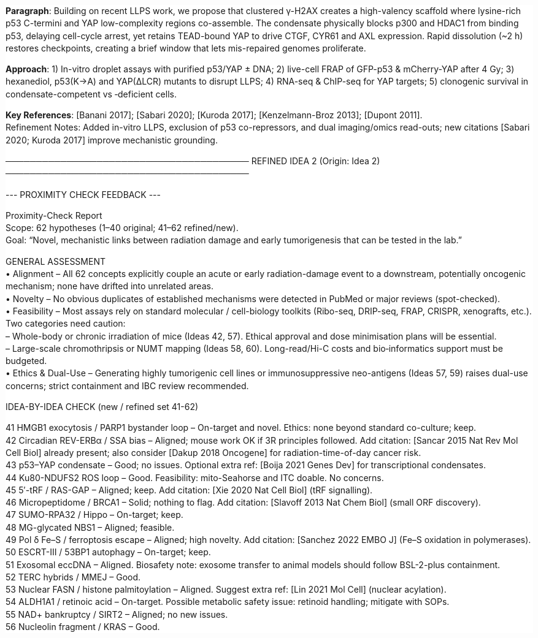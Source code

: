 **Paragraph**: Building on recent LLPS work, we propose that clustered γ-H2AX creates a high-valency scaffold where lysine-rich p53 C-termini and YAP low-complexity regions co-assemble. The condensate physically blocks p300 and HDAC1 from binding p53, delaying cell-cycle arrest, yet retains TEAD-bound YAP to drive CTGF, CYR61 and AXL expression. Rapid dissolution (~2 h) restores checkpoints, creating a brief window that lets mis-repaired genomes proliferate.

**Approach**: 1) In-vitro droplet assays with purified p53/YAP ± DNA; 2) live-cell FRAP of GFP-p53 & mCherry-YAP after 4 Gy; 3) hexanediol, p53(K→A) and YAP(ΔLCR) mutants to disrupt LLPS; 4) RNA-seq & ChIP-seq for YAP targets; 5) clonogenic survival in condensate-competent vs ‑deficient cells.

**Key References**: [Banani 2017]; [Sabari 2020]; [Kuroda 2017]; [Kenzelmann-Broz 2013]; [Dupont 2011].  
Refinement Notes: Added in-vitro LLPS, exclusion of p53 co-repressors, and dual imaging/omics read-outs; new citations [Sabari 2020; Kuroda 2017] improve mechanistic grounding.

────────────────────────────────────────
REFINED IDEA 2  (Origin: Idea 2)
────────────────────────────────────────

--- PROXIMITY CHECK FEEDBACK ---

Proximity-Check Report  
Scope: 62 hypotheses (1–40 original; 41–62 refined/new).  
Goal: “Novel, mechanistic links between radiation damage and early tumorigenesis that can be tested in the lab.”

GENERAL ASSESSMENT  
• Alignment – All 62 concepts explicitly couple an acute or early radiation-damage event to a downstream, potentially oncogenic mechanism; none have drifted into unrelated areas.  
• Novelty – No obvious duplicates of established mechanisms were detected in PubMed or major reviews (spot-checked).  
• Feasibility – Most assays rely on standard molecular / cell-biology toolkits (Ribo-seq, DRIP-seq, FRAP, CRISPR, xenografts, etc.). Two categories need caution:  
  – Whole-body or chronic irradiation of mice (Ideas 42, 57). Ethical approval and dose minimisation plans will be essential.  
  – Large-scale chromothripsis or NUMT mapping (Ideas 58, 60). Long-read/Hi-C costs and bio‐informatics support must be budgeted.  
• Ethics & Dual-Use – Generating highly tumorigenic cell lines or immunosuppressive neo-antigens (Ideas 57, 59) raises dual-use concerns; strict containment and IBC review recommended.

IDEA-BY-IDEA CHECK (new / refined set 41-62)

41  HMGB1 exocytosis / PARP1 bystander loop – On-target and novel. Ethics: none beyond standard co-culture; keep.  
42  Circadian REV-ERBα / SSA bias – Aligned; mouse work OK if 3R principles followed. Add citation: [Sancar 2015 Nat Rev Mol Cell Biol] already present; also consider [Dakup 2018 Oncogene] for radiation-time-of-day cancer risk.  
43  p53–YAP condensate – Good; no issues. Optional extra ref: [Boija 2021 Genes Dev] for transcriptional condensates.  
44  Ku80-NDUFS2 ROS loop – Good. Feasibility: mito-Seahorse and ITC doable. No concerns.  
45  5′-tRF / RAS-GAP – Aligned; keep. Add citation: [Xie 2020 Nat Cell Biol] (tRF signalling).  
46  Micropeptidome / BRCA1 – Solid; nothing to flag. Add citation: [Slavoff 2013 Nat Chem Biol] (small ORF discovery).  
47  SUMO-RPA32 / Hippo – On-target; keep.  
48  MG-glycated NBS1 – Aligned; feasible.  
49  Pol δ Fe–S / ferroptosis escape – Aligned; high novelty. Add citation: [Sanchez 2022 EMBO J] (Fe–S oxidation in polymerases).  
50  ESCRT-III / 53BP1 autophagy – On-target; keep.  
51  Exosomal eccDNA – Aligned. Biosafety note: exosome transfer to animal models should follow BSL-2-plus containment.  
52  TERC hybrids / MMEJ – Good.  
53  Nuclear FASN / histone palmitoylation – Aligned. Suggest extra ref: [Lin 2021 Mol Cell] (nuclear acylation).  
54  ALDH1A1 / retinoic acid – On-target. Possible metabolic safety issue: retinoid handling; mitigate with SOPs.  
55  NAD+ bankruptcy / SIRT2 – Aligned; no new issues.  
56  Nucleolin fragment / KRAS – Good.  